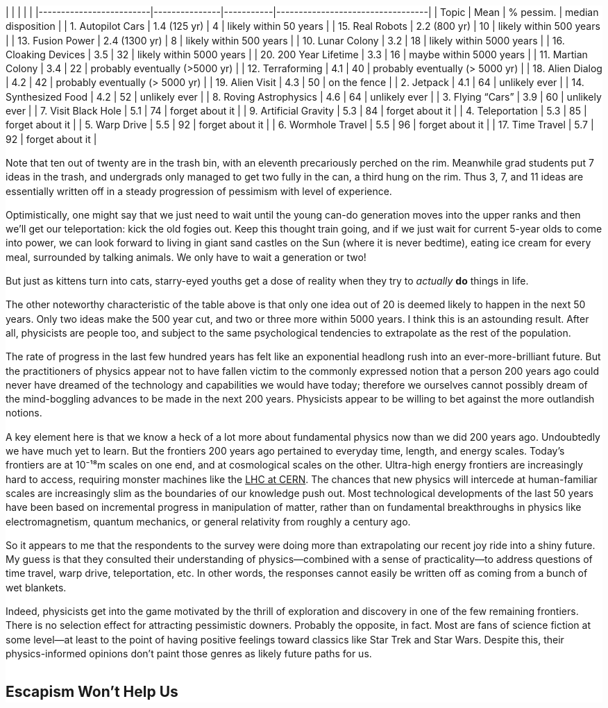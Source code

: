|                         |               |           |                                  | |-------------------------|---------------|-----------|----------------------------------| | Topic                   | Mean          | % pessim. | median disposition               | | 1\. Autopilot Cars      | 1.4 (125 yr)  | 4         | likely within 50 years           | | 15\. Real Robots        | 2.2 (800 yr)  | 10        | likely within 500 years          | | 13\. Fusion Power       | 2.4 (1300 yr) | 8         | likely within 500 years          | | 10\. Lunar Colony       | 3.2           | 18        | likely within 5000 years         | | 16\. Cloaking Devices   | 3.5           | 32        | likely within 5000 years         | | 20\. 200 Year Lifetime  | 3.3           | 16        | maybe within 5000 years          | | 11\. Martian Colony     | 3.4           | 22        | probably eventually (\>5000 yr)  | | 12\. Terraforming       | 4.1           | 40        | probably eventually (\> 5000 yr) | | 18\. Alien Dialog       | 4.2           | 42        | probably eventually (\> 5000 yr) | | 19\. Alien Visit        | 4.3           | 50        | on the fence                     | | 2\. Jetpack             | 4.1           | 64        | unlikely ever                    | | 14\. Synthesized Food   | 4.2           | 52        | unlikely ever                    | | 8\. Roving Astrophysics | 4.6           | 64        | unlikely ever                    | | 3\. Flying “Cars”       | 3.9           | 60        | unlikely ever                    | | 7\. Visit Black Hole    | 5.1           | 74        | forget about it                  | | 9\. Artificial Gravity  | 5.3           | 84        | forget about it                  | | 4\. Teleportation       | 5.3           | 85        | forget about it                  | | 5\. Warp Drive          | 5.5           | 92        | forget about it                  | | 6\. Wormhole Travel     | 5.5           | 96        | forget about it                  | | 17\. Time Travel        | 5.7           | 92        | forget about it                  |

Note that ten out of twenty are in the trash bin, with an eleventh precariously perched on the rim. Meanwhile grad students put 7 ideas in the trash, and undergrads only managed to get two fully in the can, a third hung on the rim. Thus 3, 7, and 11 ideas are essentially written off in a steady progression of pessimism with level of experience.

Optimistically, one might say that we just need to wait until the young can-do generation moves into the upper ranks and then we’ll get our teleportation: kick the old fogies out. Keep this thought train going, and if we just wait for current 5-year olds to come into power, we can look forward to living in giant sand castles on the Sun (where it is never bedtime), eating ice cream for every meal, surrounded by talking animals. We only have to wait a generation or two!

But just as kittens turn into cats, starry-eyed youths get a dose of reality when they try to *actually* **do** things in life.

The other noteworthy characteristic of the table above is that only one idea out of 20 is deemed likely to happen in the next 50 years. Only two ideas make the 500 year cut, and two or three more within 5000 years. I think this is an astounding result. After all, physicists are people too, and subject to the same psychological tendencies to extrapolate as the rest of the population.

The rate of progress in the last few hundred years has felt like an exponential headlong rush into an ever-more-brilliant future. But the practitioners of physics appear not to have fallen victim to the commonly expressed notion that a person 200 years ago could never have dreamed of the technology and capabilities we would have today; therefore we ourselves cannot possibly dream of the mind-boggling advances to be made in the next 200 years. Physicists appear to be willing to bet against the more outlandish notions.

A key element here is that we know a heck of a lot more about fundamental physics now than we did 200 years ago. Undoubtedly we have much yet to learn. But the frontiers 200 years ago pertained to everyday time, length, and energy scales. Today’s frontiers are at 10⁻¹⁸m scales on one end, and at cosmological scales on the other. Ultra-high energy frontiers are increasingly hard to access, requiring monster machines like the [LHC at CERN](http://public.web.cern.ch/public/en/lhc/lhc-en.html "The LHC at CERN"). The chances that new physics will intercede at human-familiar scales are increasingly slim as the boundaries of our knowledge push out. Most technological developments of the last 50 years have been based on incremental progress in manipulation of matter, rather than on fundamental breakthroughs in physics like electromagnetism, quantum mechanics, or general relativity from roughly a century ago.

So it appears to me that the respondents to the survey were doing more than extrapolating our recent joy ride into a shiny future. My guess is that they consulted their understanding of physics—combined with a sense of practicality—to address questions of time travel, warp drive, teleportation, etc. In other words, the responses cannot easily be written off as coming from a bunch of wet blankets.

Indeed, physicists get into the game motivated by the thrill of exploration and discovery in one of the few remaining frontiers. There is no selection effect for attracting pessimistic downers. Probably the opposite, in fact. Most are fans of science fiction at some level—at least to the point of having positive feelings toward classics like Star Trek and Star Wars. Despite this, their physics-informed opinions don’t paint those genres as likely future paths for us.

## Escapism Won’t Help Us
